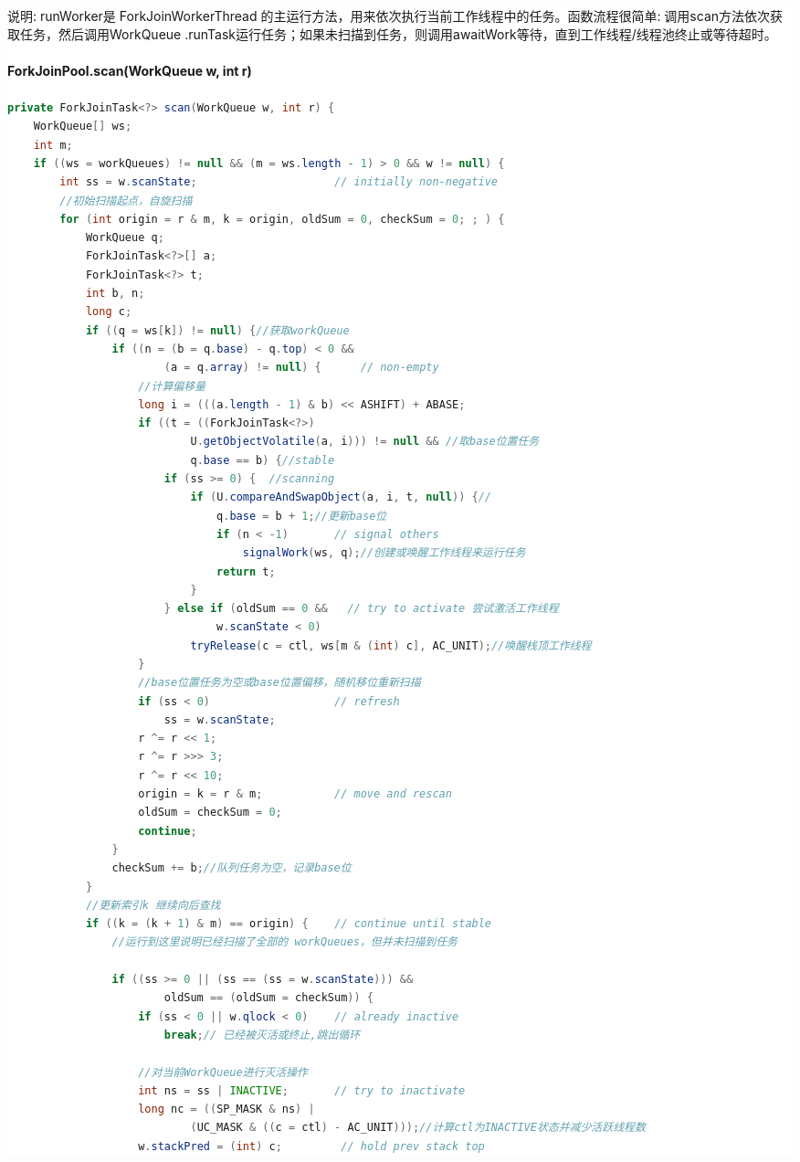 

说明: runWorker是 ForkJoinWorkerThread 的主运行方法，用来依次执行当前工作线程中的任务。函数流程很简单: 调用scan方法依次获取任务，然后调用WorkQueue .runTask运行任务；如果未扫描到任务，则调用awaitWork等待，直到工作线程/线程池终止或等待超时。

#### ForkJoinPool.scan(WorkQueue w, int r)

```java
private ForkJoinTask<?> scan(WorkQueue w, int r) {
    WorkQueue[] ws;
    int m;
    if ((ws = workQueues) != null && (m = ws.length - 1) > 0 && w != null) {
        int ss = w.scanState;                     // initially non-negative
        //初始扫描起点，自旋扫描
        for (int origin = r & m, k = origin, oldSum = 0, checkSum = 0; ; ) {
            WorkQueue q;
            ForkJoinTask<?>[] a;
            ForkJoinTask<?> t;
            int b, n;
            long c;
            if ((q = ws[k]) != null) {//获取workQueue
                if ((n = (b = q.base) - q.top) < 0 &&
                        (a = q.array) != null) {      // non-empty
                    //计算偏移量
                    long i = (((a.length - 1) & b) << ASHIFT) + ABASE;
                    if ((t = ((ForkJoinTask<?>)
                            U.getObjectVolatile(a, i))) != null && //取base位置任务
                            q.base == b) {//stable
                        if (ss >= 0) {  //scanning
                            if (U.compareAndSwapObject(a, i, t, null)) {//
                                q.base = b + 1;//更新base位
                                if (n < -1)       // signal others
                                    signalWork(ws, q);//创建或唤醒工作线程来运行任务
                                return t;
                            }
                        } else if (oldSum == 0 &&   // try to activate 尝试激活工作线程
                                w.scanState < 0)
                            tryRelease(c = ctl, ws[m & (int) c], AC_UNIT);//唤醒栈顶工作线程
                    }
                    //base位置任务为空或base位置偏移，随机移位重新扫描
                    if (ss < 0)                   // refresh
                        ss = w.scanState;
                    r ^= r << 1;
                    r ^= r >>> 3;
                    r ^= r << 10;
                    origin = k = r & m;           // move and rescan
                    oldSum = checkSum = 0;
                    continue;
                }
                checkSum += b;//队列任务为空，记录base位
            }
            //更新索引k 继续向后查找
            if ((k = (k + 1) & m) == origin) {    // continue until stable
                //运行到这里说明已经扫描了全部的 workQueues，但并未扫描到任务

                if ((ss >= 0 || (ss == (ss = w.scanState))) &&
                        oldSum == (oldSum = checkSum)) {
                    if (ss < 0 || w.qlock < 0)    // already inactive
                        break;// 已经被灭活或终止,跳出循环

                    //对当前WorkQueue进行灭活操作
                    int ns = ss | INACTIVE;       // try to inactivate
                    long nc = ((SP_MASK & ns) |
                            (UC_MASK & ((c = ctl) - AC_UNIT)));//计算ctl为INACTIVE状态并减少活跃线程数
                    w.stackPred = (int) c;         // hold prev stack top
```